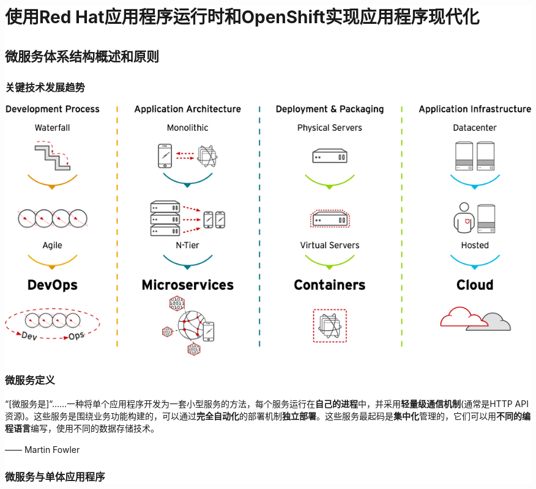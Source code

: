 # 使用Red Hat应用程序运行时和OpenShift实现应用程序现代化

## 微服务体系结构概述和原则

### 关键技术发展趋势 

![Key Technology Trends](assets/1.png)

### 微服务定义

“[微服务是]“……一种将单个应用程序开发为一套小型服务的方法，每个服务运行在**自己的进程**中，并采用**轻量级通信机制**(通常是HTTP API资源)。这些服务是围绕业务功能构建的，可以通过**完全自动化**的部署机制**独立部署**。这些服务最起码是**集中化**管理的，它们可以用**不同的编程语言**编写，使用不同的数据存储技术。

—— Martin Fowler

### 微服务与单体应用程序
